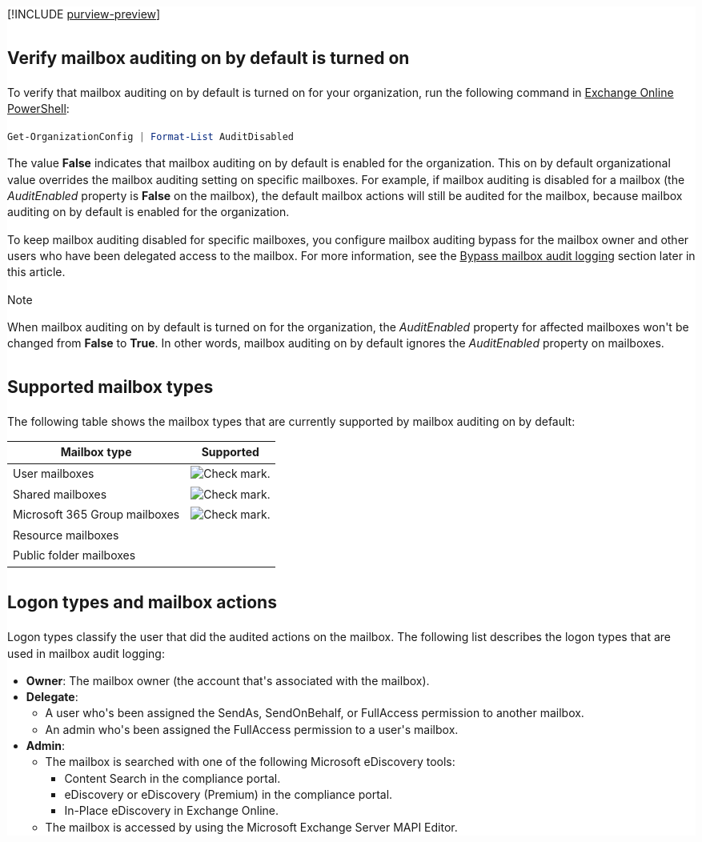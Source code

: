[!INCLUDE [purview-preview](../includes/purview-preview.md)]

## Verify mailbox auditing on by default is turned on

To verify that mailbox auditing on by default is turned on for your organization, run the following command in [Exchange Online PowerShell](/powershell/exchange/connect-to-exchange-online-powershell):

```PowerShell
Get-OrganizationConfig | Format-List AuditDisabled
```

The value **False** indicates that mailbox auditing on by default is enabled for the organization. This on by default organizational value overrides the mailbox auditing setting on specific mailboxes. For example, if mailbox auditing is disabled for a mailbox (the *AuditEnabled* property is **False** on the mailbox), the default mailbox actions will still be audited for the mailbox, because mailbox auditing on by default is enabled for the organization.

To keep mailbox auditing disabled for specific mailboxes, you configure mailbox auditing bypass for the mailbox owner and other users who have been delegated access to the mailbox. For more information, see the [Bypass mailbox audit logging](#bypass-mailbox-audit-logging) section later in this article.

> [!NOTE]
> When mailbox auditing on by default is turned on for the organization, the *AuditEnabled* property for affected mailboxes won't be changed from **False** to **True**. In other words, mailbox auditing on by default ignores the *AuditEnabled* property on mailboxes.

## Supported mailbox types

The following table shows the mailbox types that are currently supported by mailbox auditing on by default:

|Mailbox type|Supported|
|---|:---:|
|User mailboxes|![Check mark.](../media/checkmark.png)|
|Shared mailboxes|![Check mark.](../media/checkmark.png)|
|Microsoft 365 Group mailboxes|![Check mark.](../media/checkmark.png)|
|Resource mailboxes||
|Public folder mailboxes||

## Logon types and mailbox actions

Logon types classify the user that did the audited actions on the mailbox. The following list describes the logon types that are used in mailbox audit logging:

- **Owner**: The mailbox owner (the account that's associated with the mailbox).
- **Delegate**:
  - A user who's been assigned the SendAs, SendOnBehalf, or FullAccess permission to another mailbox.
  - An admin who's been assigned the FullAccess permission to a user's mailbox.
- **Admin**:
  - The mailbox is searched with one of the following Microsoft eDiscovery tools:
    - Content Search in the compliance portal.
    - eDiscovery or eDiscovery (Premium) in the compliance portal.
    - In-Place eDiscovery in Exchange Online.
  - The mailbox is accessed by using the Microsoft Exchange Server MAPI Editor.

